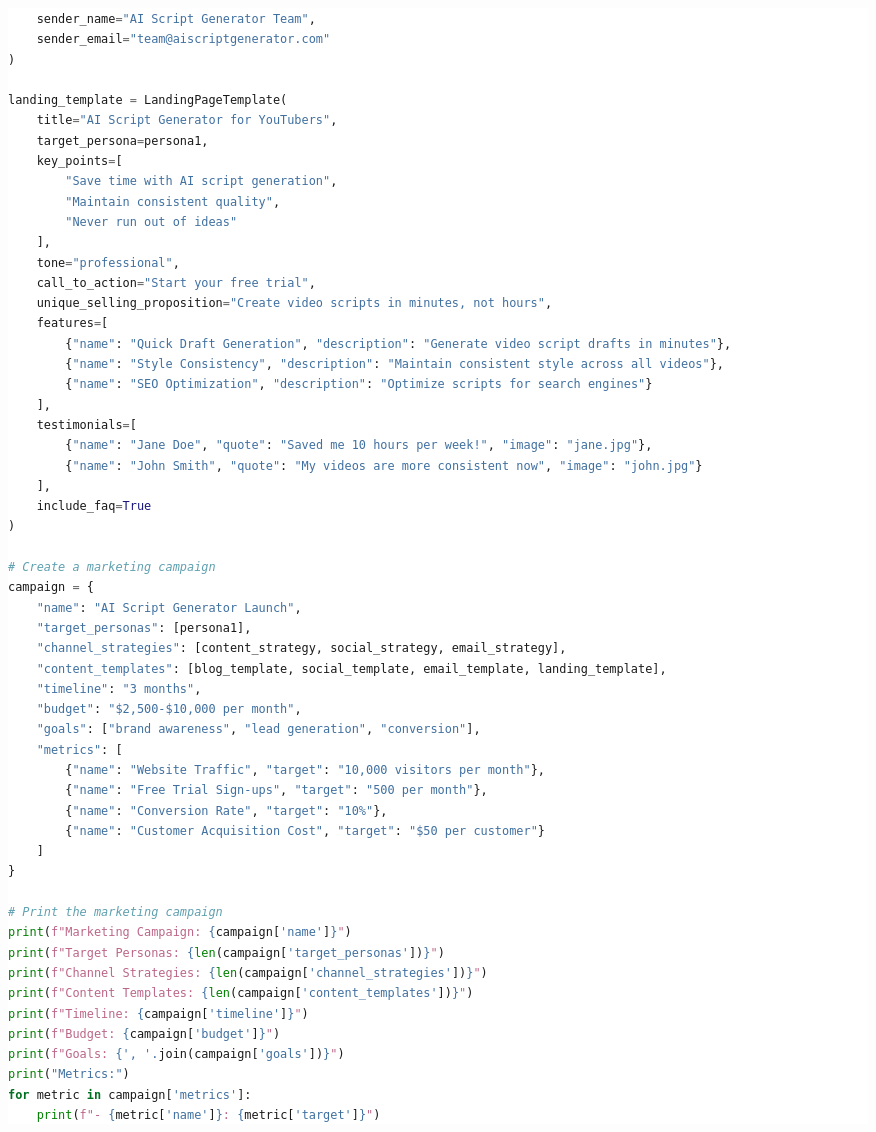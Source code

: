 ```python
    sender_name="AI Script Generator Team",
    sender_email="team@aiscriptgenerator.com"
)

landing_template = LandingPageTemplate(
    title="AI Script Generator for YouTubers",
    target_persona=persona1,
    key_points=[
        "Save time with AI script generation",
        "Maintain consistent quality",
        "Never run out of ideas"
    ],
    tone="professional",
    call_to_action="Start your free trial",
    unique_selling_proposition="Create video scripts in minutes, not hours",
    features=[
        {"name": "Quick Draft Generation", "description": "Generate video script drafts in minutes"},
        {"name": "Style Consistency", "description": "Maintain consistent style across all videos"},
        {"name": "SEO Optimization", "description": "Optimize scripts for search engines"}
    ],
    testimonials=[
        {"name": "Jane Doe", "quote": "Saved me 10 hours per week!", "image": "jane.jpg"},
        {"name": "John Smith", "quote": "My videos are more consistent now", "image": "john.jpg"}
    ],
    include_faq=True
)

# Create a marketing campaign
campaign = {
    "name": "AI Script Generator Launch",
    "target_personas": [persona1],
    "channel_strategies": [content_strategy, social_strategy, email_strategy],
    "content_templates": [blog_template, social_template, email_template, landing_template],
    "timeline": "3 months",
    "budget": "$2,500-$10,000 per month",
    "goals": ["brand awareness", "lead generation", "conversion"],
    "metrics": [
        {"name": "Website Traffic", "target": "10,000 visitors per month"},
        {"name": "Free Trial Sign-ups", "target": "500 per month"},
        {"name": "Conversion Rate", "target": "10%"},
        {"name": "Customer Acquisition Cost", "target": "$50 per customer"}
    ]
}

# Print the marketing campaign
print(f"Marketing Campaign: {campaign['name']}")
print(f"Target Personas: {len(campaign['target_personas'])}")
print(f"Channel Strategies: {len(campaign['channel_strategies'])}")
print(f"Content Templates: {len(campaign['content_templates'])}")
print(f"Timeline: {campaign['timeline']}")
print(f"Budget: {campaign['budget']}")
print(f"Goals: {', '.join(campaign['goals'])}")
print("Metrics:")
for metric in campaign['metrics']:
    print(f"- {metric['name']}: {metric['target']}")
```
